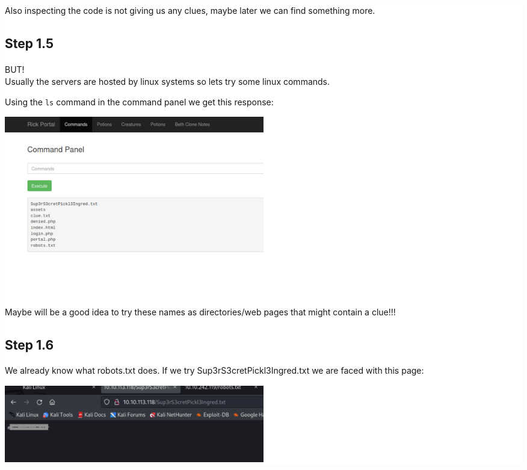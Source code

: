 Also inspecting the code is not giving us any clues, maybe later we can find something more.

## Step 1.5
BUT!<br>
Usually the servers are hosted by linux systems so lets try some linux commands.

Using the `ls` command in the command panel we get this response:

<img src="Photos/pickle_rick_19.png" width="50%" height="50%">

Maybe will be a good idea to try these names as directories/web pages that might contain a clue!!!

## Step 1.6
We already know what robots.txt does.
If we try Sup3rS3cretPickl3Ingred.txt we are faced with this page:

<img src="Photos/pickle_rick_21.png" width="50%" height="50%">
